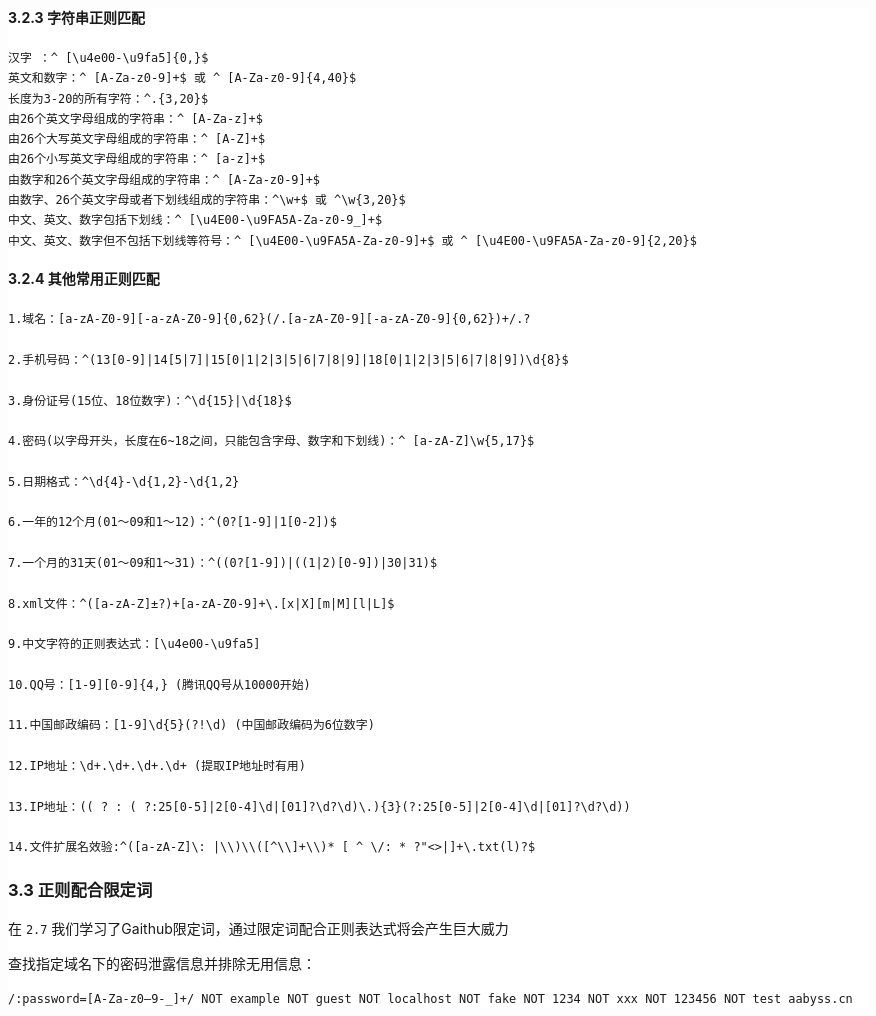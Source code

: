 #### 3.2.3 字符串正则匹配

```less
汉字 ：^ [\u4e00-\u9fa5]{0,}$
英文和数字：^ [A-Za-z0-9]+$ 或 ^ [A-Za-z0-9]{4,40}$
长度为3-20的所有字符：^.{3,20}$
由26个英文字母组成的字符串：^ [A-Za-z]+$
由26个大写英文字母组成的字符串：^ [A-Z]+$
由26个小写英文字母组成的字符串：^ [a-z]+$
由数字和26个英文字母组成的字符串：^ [A-Za-z0-9]+$
由数字、26个英文字母或者下划线组成的字符串：^\w+$ 或 ^\w{3,20}$
中文、英文、数字包括下划线：^ [\u4E00-\u9FA5A-Za-z0-9_]+$
中文、英文、数字但不包括下划线等符号：^ [\u4E00-\u9FA5A-Za-z0-9]+$ 或 ^ [\u4E00-\u9FA5A-Za-z0-9]{2,20}$
```

#### 3.2.4 其他常用正则匹配

```less
1.域名：[a-zA-Z0-9][-a-zA-Z0-9]{0,62}(/.[a-zA-Z0-9][-a-zA-Z0-9]{0,62})+/.?

2.手机号码：^(13[0-9]|14[5|7]|15[0|1|2|3|5|6|7|8|9]|18[0|1|2|3|5|6|7|8|9])\d{8}$

3.身份证号(15位、18位数字)：^\d{15}|\d{18}$

4.密码(以字母开头，长度在6~18之间，只能包含字母、数字和下划线)：^ [a-zA-Z]\w{5,17}$

5.日期格式：^\d{4}-\d{1,2}-\d{1,2}

6.一年的12个月(01～09和1～12)：^(0?[1-9]|1[0-2])$

7.一个月的31天(01～09和1～31)：^((0?[1-9])|((1|2)[0-9])|30|31)$

8.xml文件：^([a-zA-Z]±?)+[a-zA-Z0-9]+\.[x|X][m|M][l|L]$

9.中文字符的正则表达式：[\u4e00-\u9fa5]

10.QQ号：[1-9][0-9]{4,} (腾讯QQ号从10000开始)

11.中国邮政编码：[1-9]\d{5}(?!\d) (中国邮政编码为6位数字)

12.IP地址：\d+.\d+.\d+.\d+ (提取IP地址时有用)

13.IP地址：(( ? : ( ?:25[0-5]|2[0-4]\d|[01]?\d?\d)\.){3}(?:25[0-5]|2[0-4]\d|[01]?\d?\d))

14.文件扩展名效验:^([a-zA-Z]\: |\\)\\([^\\]+\\)* [ ^ \/: * ?"<>|]+\.txt(l)?$
```

### 3.3 正则配合限定词

在 `2.7` 我们学习了Gaithub限定词，通过限定词配合正则表达式将会产生巨大威力

查找指定域名下的密码泄露信息并排除无用信息：

```
/:password=[A-Za-z0–9-_]+/ NOT example NOT guest NOT localhost NOT fake NOT 1234 NOT xxx NOT 123456 NOT test aabyss.cn
```
